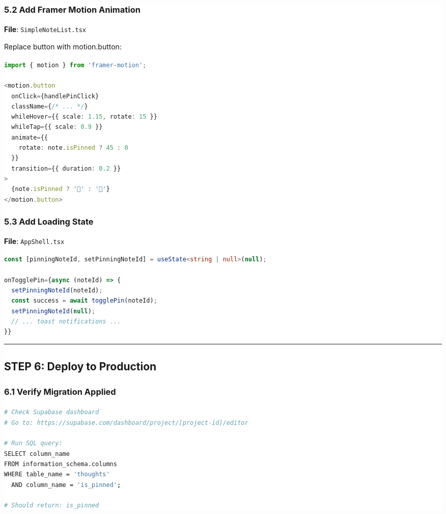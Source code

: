 ### 5.2 Add Framer Motion Animation

**File**: `SimpleNoteList.tsx`

Replace button with motion.button:
```typescript
import { motion } from 'framer-motion';

<motion.button
  onClick={handlePinClick}
  className={/* ... */}
  whileHover={{ scale: 1.15, rotate: 15 }}
  whileTap={{ scale: 0.9 }}
  animate={{
    rotate: note.isPinned ? 45 : 0
  }}
  transition={{ duration: 0.2 }}
>
  {note.isPinned ? '📌' : '📍'}
</motion.button>
```

### 5.3 Add Loading State

**File**: `AppShell.tsx`

```typescript
const [pinningNoteId, setPinningNoteId] = useState<string | null>(null);

onTogglePin={async (noteId) => {
  setPinningNoteId(noteId);
  const success = await togglePin(noteId);
  setPinningNoteId(null);
  // ... toast notifications ...
}}
```

---

## STEP 6: Deploy to Production

### 6.1 Verify Migration Applied

```bash
# Check Supabase dashboard
# Go to: https://supabase.com/dashboard/project/[project-id]/editor

# Run SQL query:
SELECT column_name
FROM information_schema.columns
WHERE table_name = 'thoughts'
  AND column_name = 'is_pinned';

# Should return: is_pinned
```
